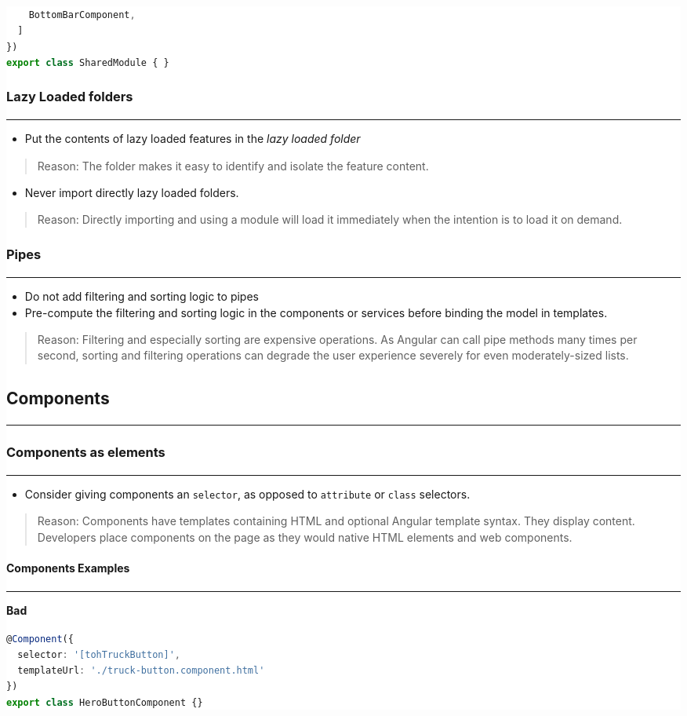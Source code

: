 ```ts
    BottomBarComponent,
  ]
})
export class SharedModule { }

```

### Lazy Loaded folders

---

- Put the contents of lazy loaded features in the *lazy loaded folder*

> Reason: The folder makes it easy to identify and isolate the feature content.

- Never import directly lazy loaded folders.

> Reason: Directly importing and using a module will load it immediately when the intention is to load it on demand.

### Pipes

---

- Do not add filtering and sorting logic to pipes
- Pre-compute the filtering and sorting logic in the components or services before binding the model in templates.

> Reason: Filtering and especially sorting are expensive operations. As Angular can call pipe methods many times per second, sorting and filtering operations can degrade the user experience severely for even moderately-sized lists.

## Components

---

### Components as elements

---

- Consider giving components an `selector`, as opposed to `attribute` or `class` selectors.

> Reason: Components have templates containing HTML and optional Angular template syntax. They display content. Developers place components on the page as they would native HTML elements and web components.

#### Components Examples

---

**Bad**

```ts
@Component({
  selector: '[tohTruckButton]',
  templateUrl: './truck-button.component.html'
})
export class HeroButtonComponent {}
```
